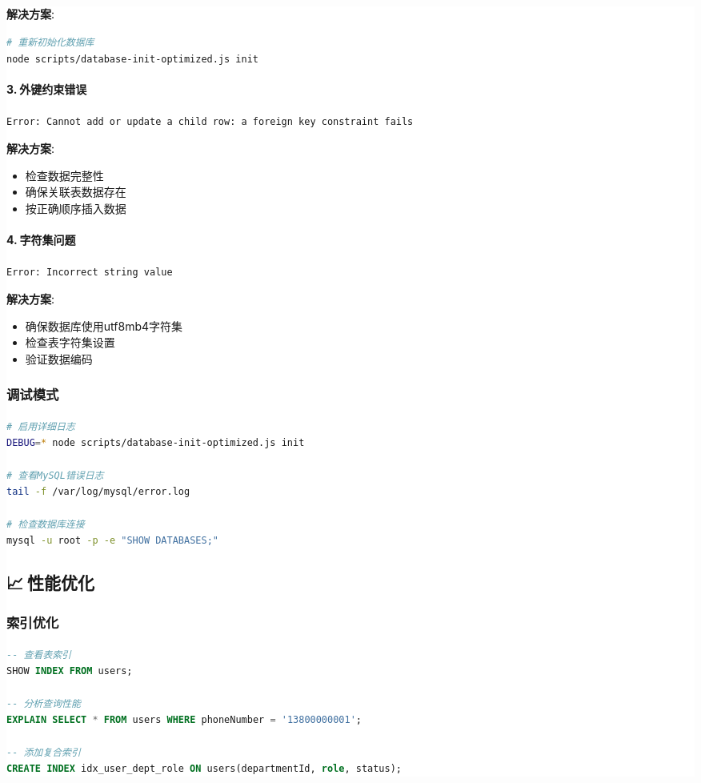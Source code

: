 **解决方案**:
```bash
# 重新初始化数据库
node scripts/database-init-optimized.js init
```

#### 3. 外键约束错误
```
Error: Cannot add or update a child row: a foreign key constraint fails
```

**解决方案**:
- 检查数据完整性
- 确保关联表数据存在
- 按正确顺序插入数据

#### 4. 字符集问题
```
Error: Incorrect string value
```

**解决方案**:
- 确保数据库使用utf8mb4字符集
- 检查表字符集设置
- 验证数据编码

### 调试模式

```bash
# 启用详细日志
DEBUG=* node scripts/database-init-optimized.js init

# 查看MySQL错误日志
tail -f /var/log/mysql/error.log

# 检查数据库连接
mysql -u root -p -e "SHOW DATABASES;"
```

## 📈 性能优化

### 索引优化

```sql
-- 查看表索引
SHOW INDEX FROM users;

-- 分析查询性能
EXPLAIN SELECT * FROM users WHERE phoneNumber = '13800000001';

-- 添加复合索引
CREATE INDEX idx_user_dept_role ON users(departmentId, role, status);
```
